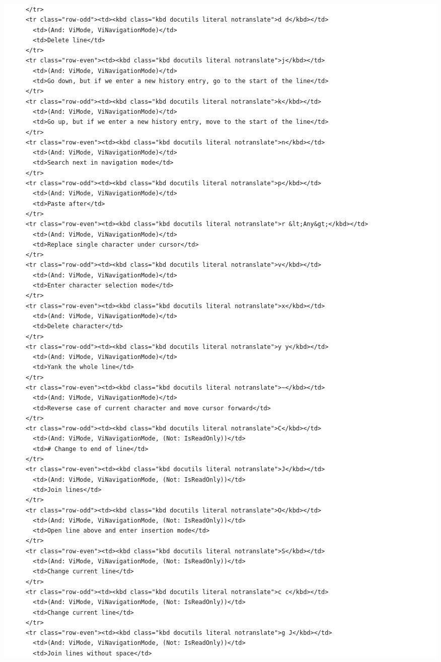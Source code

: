           </tr>
          <tr class="row-odd"><td><kbd class="kbd docutils literal notranslate">d d</kbd></td>
            <td>(And: ViMode, ViNavigationMode)</td>
            <td>Delete line</td>
          </tr>
          <tr class="row-even"><td><kbd class="kbd docutils literal notranslate">j</kbd></td>
            <td>(And: ViMode, ViNavigationMode)</td>
            <td>Go down, but if we enter a new history entry, go to the start of the line</td>
          </tr>
          <tr class="row-odd"><td><kbd class="kbd docutils literal notranslate">k</kbd></td>
            <td>(And: ViMode, ViNavigationMode)</td>
            <td>Go up, but if we enter a new history entry, move to the start of the line</td>
          </tr>
          <tr class="row-even"><td><kbd class="kbd docutils literal notranslate">n</kbd></td>
            <td>(And: ViMode, ViNavigationMode)</td>
            <td>Search next in navigation mode</td>
          </tr>
          <tr class="row-odd"><td><kbd class="kbd docutils literal notranslate">p</kbd></td>
            <td>(And: ViMode, ViNavigationMode)</td>
            <td>Paste after</td>
          </tr>
          <tr class="row-even"><td><kbd class="kbd docutils literal notranslate">r &lt;Any&gt;</kbd></td>
            <td>(And: ViMode, ViNavigationMode)</td>
            <td>Replace single character under cursor</td>
          </tr>
          <tr class="row-odd"><td><kbd class="kbd docutils literal notranslate">v</kbd></td>
            <td>(And: ViMode, ViNavigationMode)</td>
            <td>Enter character selection mode</td>
          </tr>
          <tr class="row-even"><td><kbd class="kbd docutils literal notranslate">x</kbd></td>
            <td>(And: ViMode, ViNavigationMode)</td>
            <td>Delete character</td>
          </tr>
          <tr class="row-odd"><td><kbd class="kbd docutils literal notranslate">y y</kbd></td>
            <td>(And: ViMode, ViNavigationMode)</td>
            <td>Yank the whole line</td>
          </tr>
          <tr class="row-even"><td><kbd class="kbd docutils literal notranslate">~</kbd></td>
            <td>(And: ViMode, ViNavigationMode)</td>
            <td>Reverse case of current character and move cursor forward</td>
          </tr>
          <tr class="row-odd"><td><kbd class="kbd docutils literal notranslate">C</kbd></td>
            <td>(And: ViMode, ViNavigationMode, (Not: IsReadOnly))</td>
            <td># Change to end of line</td>
          </tr>
          <tr class="row-even"><td><kbd class="kbd docutils literal notranslate">J</kbd></td>
            <td>(And: ViMode, ViNavigationMode, (Not: IsReadOnly))</td>
            <td>Join lines</td>
          </tr>
          <tr class="row-odd"><td><kbd class="kbd docutils literal notranslate">O</kbd></td>
            <td>(And: ViMode, ViNavigationMode, (Not: IsReadOnly))</td>
            <td>Open line above and enter insertion mode</td>
          </tr>
          <tr class="row-even"><td><kbd class="kbd docutils literal notranslate">S</kbd></td>
            <td>(And: ViMode, ViNavigationMode, (Not: IsReadOnly))</td>
            <td>Change current line</td>
          </tr>
          <tr class="row-odd"><td><kbd class="kbd docutils literal notranslate">c c</kbd></td>
            <td>(And: ViMode, ViNavigationMode, (Not: IsReadOnly))</td>
            <td>Change current line</td>
          </tr>
          <tr class="row-even"><td><kbd class="kbd docutils literal notranslate">g J</kbd></td>
            <td>(And: ViMode, ViNavigationMode, (Not: IsReadOnly))</td>
            <td>Join lines without space</td>